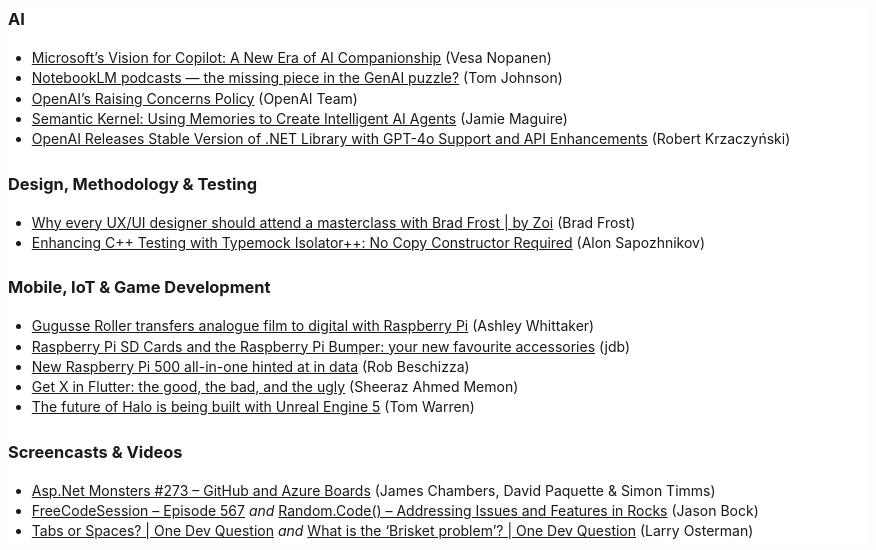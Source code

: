 

### AI

  * <a href="https://futurework.blog/2024/10/04/copilot-ai-companion/" target="_blank" rel="noopener">Microsoft’s Vision for Copilot: A New Era of AI Companionship</a> (Vesa Nopanen)
  * <a href="https://idratherbewriting.com/blog/notebooklm-podcasts-and-technical-writing" target="_blank" rel="noopener">NotebookLM podcasts &#8212; the missing piece in the GenAI puzzle?</a> (Tom Johnson)
  * <a href="https://openai.com/index/openai-raising-concerns-policy" target="_blank" rel="noopener">OpenAI’s Raising Concerns Policy</a> (OpenAI Team)
  * <a href="https://jamiemaguire.net/index.php/2024/10/06/semantic-kernel-using-memories-to-create-intelligent-ai-agents/?utm_source=rss&utm_medium=rss&utm_campaign=semantic-kernel-using-memories-to-create-intelligent-ai-agents" target="_blank" rel="noopener">Semantic Kernel: Using Memories to Create Intelligent AI Agents</a> (Jamie Maguire)
  * <a href="https://www.infoq.com/news/2024/10/openai-dotnet-library/?utm_campaign=infoq_content&utm_source=infoq&utm_medium=feed&utm_term=global" target="_blank" rel="noopener">OpenAI Releases Stable Version of .NET Library with GPT-4o Support and API Enhancements</a> (Robert Krzaczyński)



### <a name="design"></a>Design, Methodology & Testing

  * <a href="https://bradfrost.com/blog/link/why-every-ux-ui-designer-should-attend-a-masterclass-with-brad-frost-by-zoi/" target="_blank" rel="noopener">Why every UX/UI designer should attend a masterclass with Brad Frost | by Zoi</a> (Brad Frost)
  * <a href="https://www.typemock.com/enhancing-c-testing-with-typemock-isolator-no-copy-constructor-required/" target="_blank" rel="noopener">Enhancing C++ Testing with Typemock Isolator++: No Copy Constructor Required</a> (Alon Sapozhnikov)



### <a name="mobile"></a>Mobile, IoT & Game Development

  * <a href="https://www.raspberrypi.com/news/gugusse-roller-transfers-analogue-film-to-digital-with-raspberry-pi/" target="_blank" rel="noopener">Gugusse Roller transfers analogue film to digital with Raspberry Pi</a> (Ashley Whittaker)
  * <a href="https://www.raspberrypi.com/news/sd-cards-and-bumper/" target="_blank" rel="noopener">Raspberry Pi SD Cards and the Raspberry Pi Bumper: your new favourite accessories</a> (jdb)
  * <a href="https://boingboing.net/2024/10/04/new-raspberry-pi-500-all-in-one-hinted-at-in-data.html" target="_blank" rel="noopener">New Raspberry Pi 500 all-in-one hinted at in data</a> (Rob Beschizza)
  * <a href="https://medium.com/codechai/get-x-in-flutter-the-good-the-bad-and-the-ugly-517a6daf39ea?source=rss----fc8393e7239---4" target="_blank" rel="noopener">Get X in Flutter: the good, the bad, and the ugly</a> (Sheeraz Ahmed Memon)
  * <a href="https://www.theverge.com/2024/10/7/24264129/halo-unreal-engine-5-halo-studios-announcement" target="_blank" rel="noopener">The future of Halo is being built with Unreal Engine 5</a> (Tom Warren)



### <a name="videos"></a>Screencasts & Videos

  * <a href="http://www.youtube.com/watch?v=Aq0rAwHxucg" target="_blank" rel="noopener">Asp.Net Monsters #273 &#8211; GitHub and Azure Boards</a> (James Chambers, David Paquette & Simon Timms)
  * <a href="http://www.youtube.com/watch?v=4d_lWoaIojQ" target="_blank" rel="noopener">FreeCodeSession &#8211; Episode 567</a> _and_ <a href="http://www.youtube.com/watch?v=Tr1oUvnNNeg" target="_blank" rel="noopener">Random.Code() &#8211; Addressing Issues and Features in Rocks</a> (Jason Bock)
  * <a href="http://www.youtube.com/watch?v=iqhJev33Qno" target="_blank" rel="noopener">Tabs or Spaces? | One Dev Question</a> _and_ <a href="http://www.youtube.com/watch?v=GM6u_QOmSOE" target="_blank" rel="noopener">What is the &#8216;Brisket problem&#8217;? | One Dev Question</a> (Larry Osterman)
